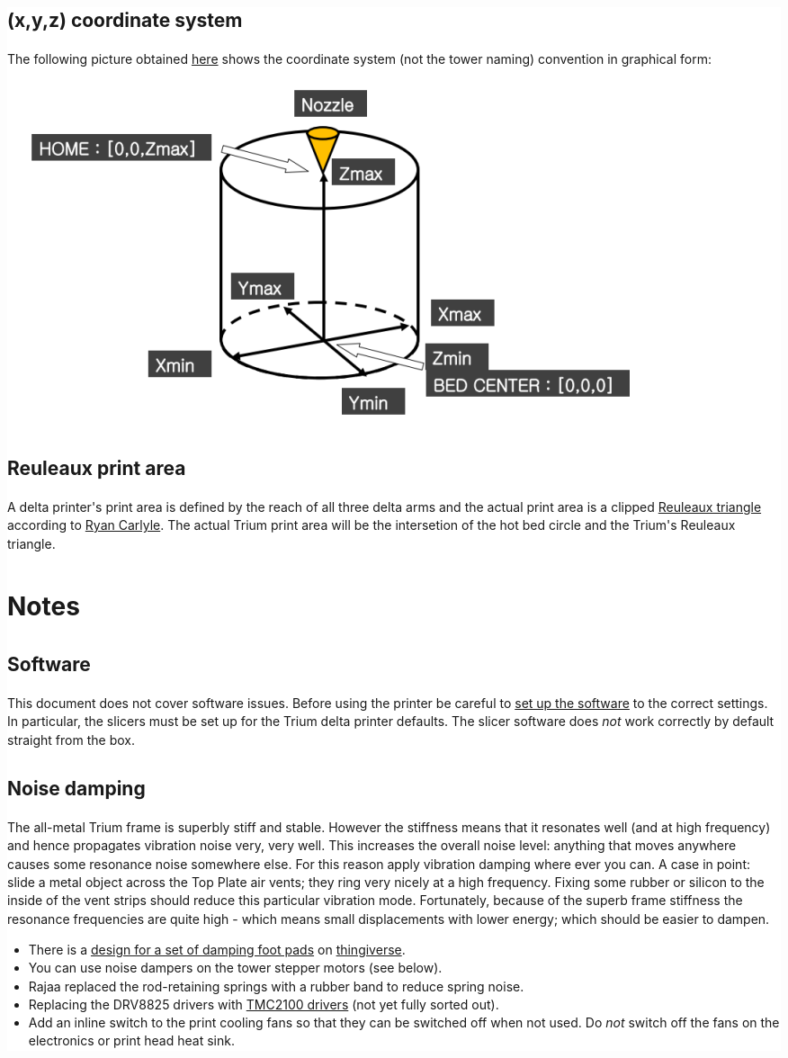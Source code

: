 ## (x,y,z) coordinate system
The following picture obtained [here](https://print3d.com.pk/wp-content/uploads/2015/09/Delta-Kossi-Build-Manual.pdf) shows the coordinate system (not the tower naming) convention in graphical form:
<img src="images/Calibration_Variables_v01.png">

## Reuleaux print area

A delta printer's print area is defined by the reach of all three delta arms and the actual print area is a clipped [Reuleaux triangle](https://en.wikipedia.org/wiki/Reuleaux_triangle) according to [Ryan Carlyle](https://groups.google.com/forum/#!topic/deltabot/xH_FIgClU9k).    The actual Trium print area will be the intersetion of the hot bed circle and the Trium's Reuleaux triangle.


# Notes

## Software

This document does not cover software issues.  Before using the printer be careful to [set up the software](https://www.youtube.com/watch?v=bPBlYPV2sME&index=19&list=PLMmAHPJoXlL8cp_-7R_6Hdb887jVPCUp3) to the correct settings. In particular, the slicers must be set up for the Trium delta printer defaults.  The slicer software does *not* work correctly by default straight from the box.


## Noise damping

The all-metal Trium frame is superbly stiff and stable.  However the stiffness means that it resonates well (and at high frequency) and hence propagates vibration noise very, very well. This increases the overall noise level: anything that moves anywhere causes some resonance noise somewhere else.  For this reason apply vibration damping where ever you can. A case in point: slide a metal object across the Top Plate air vents; they ring very nicely at a high frequency. Fixing some rubber or silicon to the inside of the vent strips should reduce this particular vibration mode.  Fortunately, because of the superb frame stiffness the resonance frequencies are quite high - which means small displacements with lower energy; which should be easier to dampen.
- There is  a [design for a set of damping foot pads](https://www.facebook.com/groups/emergin/permalink/1870842983153461/) on [thingiverse](http://www.thingiverse.com/thing:2041200).
- You can use noise dampers on the tower stepper motors (see below).
- Rajaa replaced the rod-retaining springs with a rubber band to reduce spring noise.
- Replacing the DRV8825 drivers with [TMC2100 drivers]( https://www.facebook.com/groups/emergin/permalink/1869317553306004/) (not yet fully sorted out).
- Add an inline switch to the print cooling fans so that they can be switched off when not used. Do *not* switch off the fans on the electronics or print head heat sink.